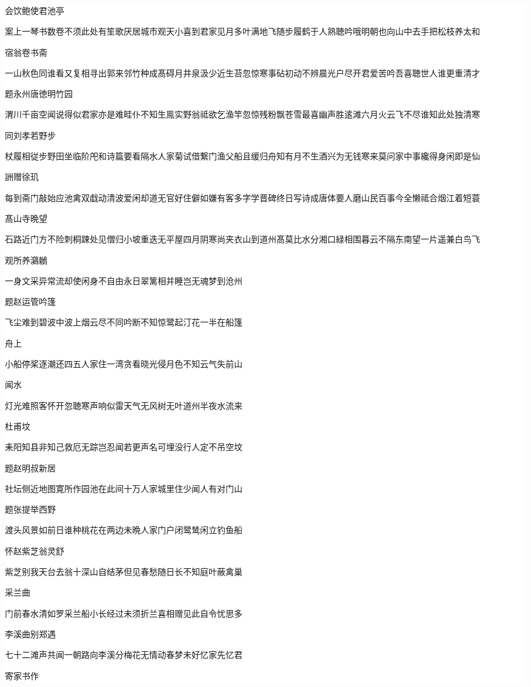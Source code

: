 会饮鲍使君池亭  

案上一琴书数卷不须此处有笙歌厌居城市观天小喜到君家见月多叶满地飞随步履鹤于人熟聴吟哦明朝也向山中去手把松枝养太和  

宿翁卷书斋  

一山秋色同谁看又复相寻出郭来邻竹种成髙碍月井泉汲少近生苔忽惊寒事砧初动不辨晨光户尽开君爱苦吟吾喜聴世人谁更重清才  

题永州唐徳明竹园  

渭川千亩空闻说得似君家亦是难畦仆不知生鳯实野翁祗欲乞渔竿忽惊残粉飘苍雪最喜幽声胜逺滩六月火云飞不尽谁知此处独清寒  

同刘孝若野步  

杖履相従步野田坐临阶戺和诗篇要看隔水人家菊试借繋门渔父船且缓归舟知有月不生酒兴为无钱寒来莫问家中事纔得身闲即是仙  

詶赠徐玑  

每到斋门敲始应池禽双戱动清波爱闲却道无官好住僻如嫌有客多字学晋碑终日写诗成唐体要人磨山民百事今全懒祗合烟江着短蓑  

髙山寺晩望  

石路近门方不险刺桐踈处见僧归小坡重迭无平屋四月阴寒尚夹衣山到道州髙莫比水分湘口緑相围暮云不隔东南望一片遥兼白鸟飞  

观所养鸂鶒  

一身文采异常流却使闲身不自由永日翠篱相并睡岂无魂梦到沧州  

题赵运管吟篷  

飞尘难到碧波中波上烟云尽不同吟断不知惊鹭起汀花一半在船篷  

舟上  

小船停桨逐潮还四五人家住一湾贪看晓光侵月色不知云气失前山  

闻水  

灯光难照客怀开忽聴寒声响似雷天气无风树无叶道州半夜水流来  

杜甫坟  

耒阳知县非知己救厄无踪岂忍闻若更声名可埋没行人定不吊空坟  

题赵明叔新居  

社坛侧近地图寛所作园池在此间十万人家城里住少闻人有对门山  

题张提举西野  

渡头风景如前日谁种桃花在两边未晩人家门户闭鹭鸶闲立钓鱼船  

怀赵紫芝翁灵舒  

紫芝别我天台去翁十深山自结茅但见春愁随日长不知庭叶蔽禽巢  

采兰曲  

门前春水清如罗采兰船小长经过未须折兰喜相赠见此自令忧思多  

李溪曲别郑遇  

七十二滩声共闻一朝路向李溪分梅花无情动春梦未好忆家先忆君  

寄家书作  
